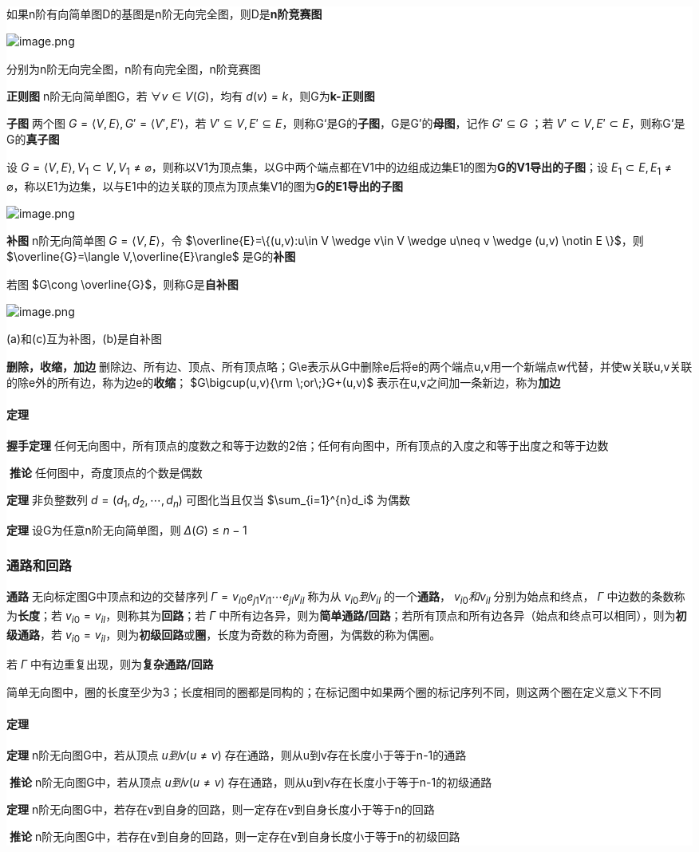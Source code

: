 如果n阶有向简单图D的基图是n阶无向完全图，则D是**n阶竞赛图**

![image.png](https://i.loli.net/2020/01/12/uYotfzSe21Fw9ly.png)

分别为n阶无向完全图，n阶有向完全图，n阶竞赛图

**正则图** n阶无向简单图G，若 $\forall v \in V(G)$，均有 $d(v)=k$，则G为**k-正则图**

**子图** 两个图 $G=\langle V,E\rangle,G'=\langle V',E'\rangle$，若 $V'\subseteq V,E'\subseteq E$，则称G‘是G的**子图**，G是G’的**母图**，记作 $G'\subseteq G$ ；若 $V'\subset V,E'\subset E$，则称G‘是G的**真子图**

设 $G=\langle V,E\rangle, V_1\subset V, V_1 \neq \varnothing$，则称以V1为顶点集，以G中两个端点都在V1中的边组成边集E1的图为**G的V1导出的子图**；设 $E_1\subset E, E_1\neq \varnothing$，称以E1为边集，以与E1中的边关联的顶点为顶点集V1的图为**G的E1导出的子图**

![image.png](https://i.loli.net/2020/01/12/fq9gKITorRlE3Xy.png)

**补图** n阶无向简单图 $G=\langle V,E\rangle$，令 $\overline{E}=\{(u,v):u\in V \wedge v\in V \wedge u\neq v \wedge (u,v) \notin E \}$，则 $\overline{G}=\langle V,\overline{E}\rangle$ 是G的**补图**

若图 $G\cong \overline{G}$，则称G是**自补图**

![image.png](https://i.loli.net/2020/01/12/tEuOmVC1pwNQYqr.png)

(a)和(c)互为补图，(b)是自补图

**删除，收缩，加边** 删除边、所有边、顶点、所有顶点略；G\e表示从G中删除e后将e的两个端点u,v用一个新端点w代替，并使w关联u,v关联的除e外的所有边，称为边e的**收缩**； $G\bigcup(u,v){\rm \;or\;}G+(u,v)$ 表示在u,v之间加一条新边，称为**加边**

#### 定理

**握手定理** 任何无向图中，所有顶点的度数之和等于边数的2倍；任何有向图中，所有顶点的入度之和等于出度之和等于边数

​	**推论** 任何图中，奇度顶点的个数是偶数

**定理** 非负整数列 $d=(d_1,d_2,\cdots,d_n)$ 可图化当且仅当 $\sum_{i=1}^{n}d_i$ 为偶数 

**定理** 设G为任意n阶无向简单图，则 $\Delta(G)\leq n-1$ 

### 通路和回路

**通路** 无向标定图G中顶点和边的交替序列 $\Gamma=v_{i0}e_{j1}v_{i1}\cdots e_{jl}v_{il}$ 称为从 $v_{i0}到v_{il}$ 的一个**通路**， $v_{i0}和v_{il}$ 分别为始点和终点， $\Gamma$ 中边数的条数称为**长度**；若 $v_{i0}=v_{il}$，则称其为**回路**；若 $\Gamma$ 中所有边各异，则为**简单通路/回路**；若所有顶点和所有边各异（始点和终点可以相同），则为**初级通路**，若 $v_{i0}=v_{il}$，则为**初级回路**或**圈**，长度为奇数的称为奇圈，为偶数的称为偶圈。

若 $\Gamma$ 中有边重复出现，则为**复杂通路/回路**

简单无向图中，圈的长度至少为3；长度相同的圈都是同构的；在标记图中如果两个圈的标记序列不同，则这两个圈在定义意义下不同

#### 定理

**定理** n阶无向图G中，若从顶点 $u到v(u\neq v)$ 存在通路，则从u到v存在长度小于等于n-1的通路

​	**推论** n阶无向图G中，若从顶点 $u到v(u\neq v)$ 存在通路，则从u到v存在长度小于等于n-1的初级通路

**定理** n阶无向图G中，若存在v到自身的回路，则一定存在v到自身长度小于等于n的回路

​	**推论** n阶无向图G中，若存在v到自身的回路，则一定存在v到自身长度小于等于n的初级回路
